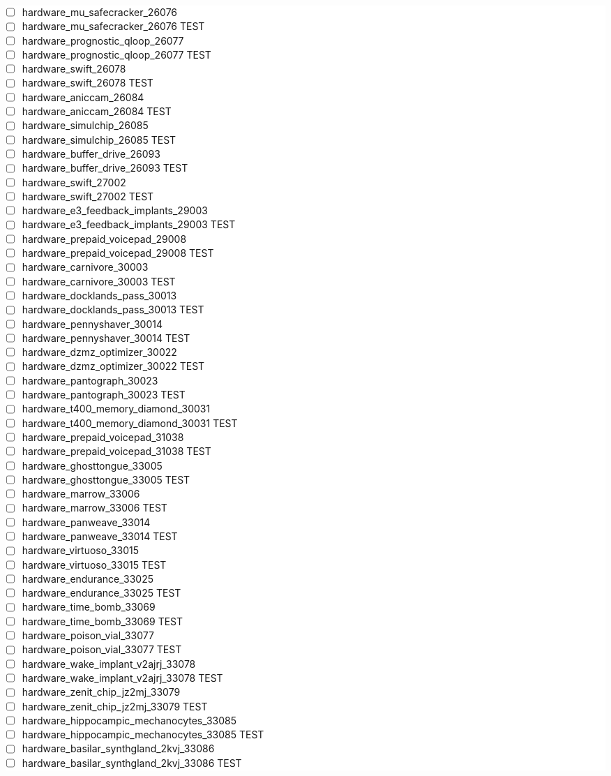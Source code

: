 - [ ] hardware_mu_safecracker_26076
- [ ] hardware_mu_safecracker_26076 TEST
- [ ] hardware_prognostic_qloop_26077
- [ ] hardware_prognostic_qloop_26077 TEST
- [ ] hardware_swift_26078
- [ ] hardware_swift_26078 TEST
- [ ] hardware_aniccam_26084
- [ ] hardware_aniccam_26084 TEST
- [ ] hardware_simulchip_26085
- [ ] hardware_simulchip_26085 TEST
- [ ] hardware_buffer_drive_26093
- [ ] hardware_buffer_drive_26093 TEST
- [ ] hardware_swift_27002
- [ ] hardware_swift_27002 TEST
- [ ] hardware_e3_feedback_implants_29003
- [ ] hardware_e3_feedback_implants_29003 TEST
- [ ] hardware_prepaid_voicepad_29008
- [ ] hardware_prepaid_voicepad_29008 TEST
- [ ] hardware_carnivore_30003
- [ ] hardware_carnivore_30003 TEST
- [ ] hardware_docklands_pass_30013
- [ ] hardware_docklands_pass_30013 TEST
- [ ] hardware_pennyshaver_30014
- [ ] hardware_pennyshaver_30014 TEST
- [ ] hardware_dzmz_optimizer_30022
- [ ] hardware_dzmz_optimizer_30022 TEST
- [ ] hardware_pantograph_30023
- [ ] hardware_pantograph_30023 TEST
- [ ] hardware_t400_memory_diamond_30031
- [ ] hardware_t400_memory_diamond_30031 TEST
- [ ] hardware_prepaid_voicepad_31038
- [ ] hardware_prepaid_voicepad_31038 TEST
- [ ] hardware_ghosttongue_33005
- [ ] hardware_ghosttongue_33005 TEST
- [ ] hardware_marrow_33006
- [ ] hardware_marrow_33006 TEST
- [ ] hardware_panweave_33014
- [ ] hardware_panweave_33014 TEST
- [ ] hardware_virtuoso_33015
- [ ] hardware_virtuoso_33015 TEST
- [ ] hardware_endurance_33025
- [ ] hardware_endurance_33025 TEST
- [ ] hardware_time_bomb_33069
- [ ] hardware_time_bomb_33069 TEST
- [ ] hardware_poison_vial_33077
- [ ] hardware_poison_vial_33077 TEST
- [ ] hardware_wake_implant_v2ajrj_33078
- [ ] hardware_wake_implant_v2ajrj_33078 TEST
- [ ] hardware_zenit_chip_jz2mj_33079
- [ ] hardware_zenit_chip_jz2mj_33079 TEST
- [ ] hardware_hippocampic_mechanocytes_33085
- [ ] hardware_hippocampic_mechanocytes_33085 TEST
- [ ] hardware_basilar_synthgland_2kvj_33086
- [ ] hardware_basilar_synthgland_2kvj_33086 TEST
